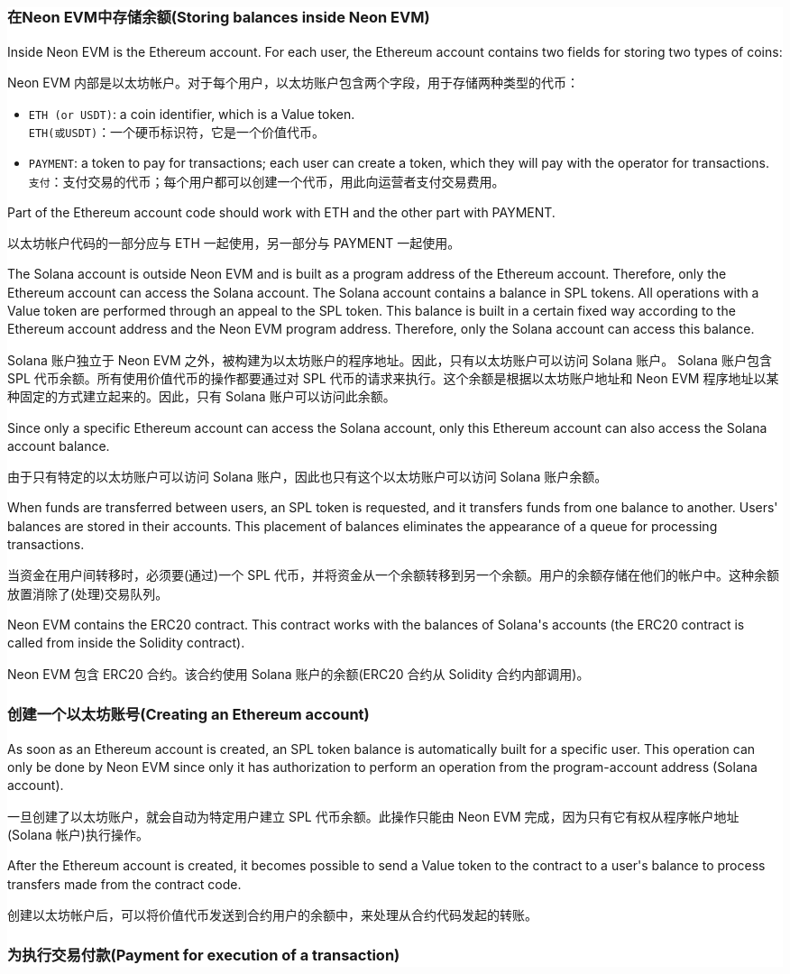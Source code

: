 ### 在Neon EVM中存储余额(Storing balances inside Neon EVM)

Inside Neon EVM is the Ethereum account. For each user, the Ethereum account contains two fields for storing two types of coins:

Neon EVM 内部是以太坊帐户。对于每个用户，以太坊账户包含两个字段，用于存储两种类型的代币：

- `ETH (or USDT)`: a coin identifier, which is a Value token.  
  `ETH(或USDT)`：一个硬币标识符，它是一个价值代币。

- `PAYMENT`: a token to pay for transactions; each user can create a token, which they will pay with the operator for transactions.  
  `支付`：支付交易的代币；每个用户都可以创建一个代币，用此向运营者支付交易费用。

Part of the Ethereum account code should work with ETH and the other part with PAYMENT.

以太坊帐户代码的一部分应与 ETH 一起使用，另一部分与 PAYMENT 一起使用。

The Solana account is outside Neon EVM and is built as a program address of the Ethereum account. Therefore, only the Ethereum account can access the Solana account. The Solana account contains a balance in SPL tokens. All operations with a Value token are performed through an appeal to the SPL token. This balance is built in a certain fixed way according to the Ethereum account address and the Neon EVM program address. Therefore, only the Solana account can access this balance.

Solana 账户独立于 Neon EVM 之外，被构建为以太坊账户的程序地址。因此，只有以太坊账户可以访问 Solana 账户。 Solana 账户包含 SPL 代币余额。所有使用价值代币的操作都要通过对 SPL 代币的请求来执行。这个余额是根据以太坊账户地址和 Neon EVM 程序地址以某种固定的方式建立起来的。因此，只有 Solana 账户可以访问此余额。

Since only a specific Ethereum account can access the Solana account, only this Ethereum account can also access the Solana account balance.

由于只有特定的以太坊账户可以访问 Solana 账户，因此也只有这个以太坊账户可以访问 Solana 账户余额。

When funds are transferred between users, an SPL token is requested, and it transfers funds from one balance to another. Users' balances are stored in their accounts. This placement of balances eliminates the appearance of a queue for processing transactions.

当资金在用户间转移时，必须要(通过)一个 SPL 代币，并将资金从一个余额转移到另一个余额。用户的余额存储在他们的帐户中。这种余额放置消除了(处理)交易队列。

Neon EVM contains the ERC20 contract. This contract works with the balances of Solana's accounts (the ERC20 contract is called from inside the Solidity contract).

Neon EVM 包含 ERC20 合约。该合约使用 Solana 账户的余额(ERC20 合约从 Solidity 合约内部调用)。

### 创建一个以太坊账号(Creating an Ethereum account)

As soon as an Ethereum account is created, an SPL token balance is automatically built for a specific user. This operation can only be done by Neon EVM since only it has authorization to perform an operation from the program-account address (Solana account).

一旦创建了以太坊账户，就会自动为特定用户建立 SPL 代币余额。此操作只能由 Neon EVM 完成，因为只有它有权从程序帐户地址(Solana 帐户)执行操作。

After the Ethereum account is created, it becomes possible to send a Value token to the contract to a user's balance to process transfers made from the contract code.

创建以太坊帐户后，可以将价值代币发送到合约用户的余额中，来处理从合约代码发起的转账。

### 为执行交易付款(Payment for execution of a transaction)
